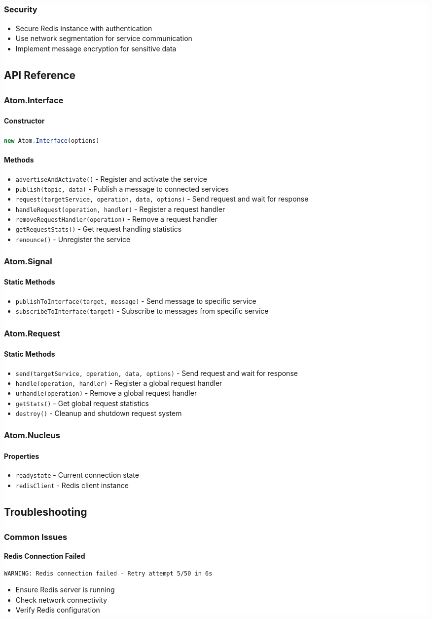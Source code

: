 ### Security
- Secure Redis instance with authentication
- Use network segmentation for service communication
- Implement message encryption for sensitive data

## API Reference

### Atom.Interface

#### Constructor
```javascript
new Atom.Interface(options)
```

#### Methods
- `advertiseAndActivate()` - Register and activate the service
- `publish(topic, data)` - Publish a message to connected services
- `request(targetService, operation, data, options)` - Send request and wait for response
- `handleRequest(operation, handler)` - Register a request handler
- `removeRequestHandler(operation)` - Remove a request handler
- `getRequestStats()` - Get request handling statistics
- `renounce()` - Unregister the service

### Atom.Signal

#### Static Methods
- `publishToInterface(target, message)` - Send message to specific service
- `subscribeToInterface(target)` - Subscribe to messages from specific service

### Atom.Request

#### Static Methods
- `send(targetService, operation, data, options)` - Send request and wait for response
- `handle(operation, handler)` - Register a global request handler
- `unhandle(operation)` - Remove a global request handler
- `getStats()` - Get global request statistics
- `destroy()` - Cleanup and shutdown request system

### Atom.Nucleus

#### Properties
- `readystate` - Current connection state
- `redisClient` - Redis client instance

## Troubleshooting

### Common Issues

**Redis Connection Failed**
```
WARNING: Redis connection failed - Retry attempt 5/50 in 6s
```
- Ensure Redis server is running
- Check network connectivity
- Verify Redis configuration
